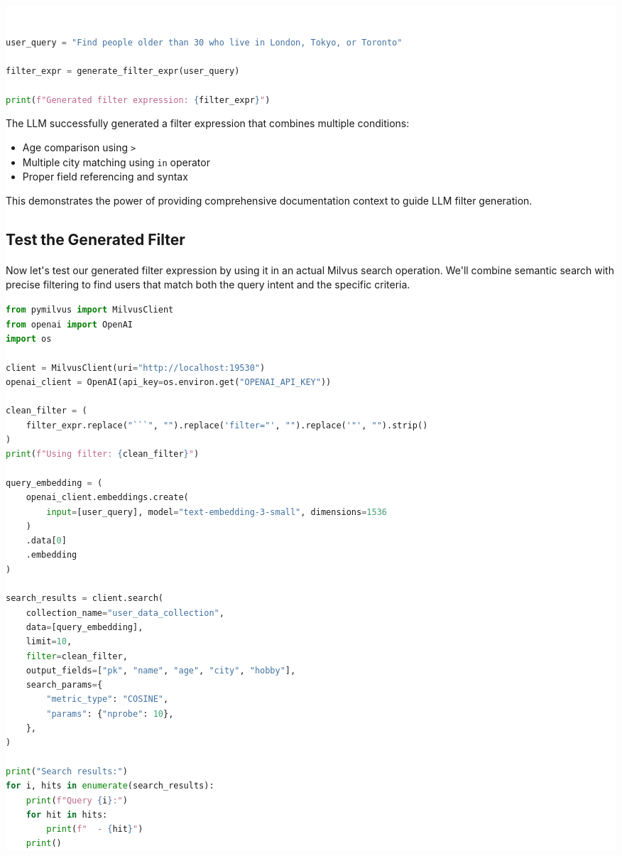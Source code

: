 ```python


user_query = "Find people older than 30 who live in London, Tokyo, or Toronto"

filter_expr = generate_filter_expr(user_query)

print(f"Generated filter expression: {filter_expr}")
```

The LLM successfully generated a filter expression that combines multiple conditions:
- Age comparison using `>`
- Multiple city matching using `in` operator  
- Proper field referencing and syntax

This demonstrates the power of providing comprehensive documentation context to guide LLM filter generation.

## Test the Generated Filter

Now let's test our generated filter expression by using it in an actual Milvus search operation. We'll combine semantic search with precise filtering to find users that match both the query intent and the specific criteria.


```python
from pymilvus import MilvusClient
from openai import OpenAI
import os

client = MilvusClient(uri="http://localhost:19530")
openai_client = OpenAI(api_key=os.environ.get("OPENAI_API_KEY"))

clean_filter = (
    filter_expr.replace("```", "").replace('filter="', "").replace('"', "").strip()
)
print(f"Using filter: {clean_filter}")

query_embedding = (
    openai_client.embeddings.create(
        input=[user_query], model="text-embedding-3-small", dimensions=1536
    )
    .data[0]
    .embedding
)

search_results = client.search(
    collection_name="user_data_collection",
    data=[query_embedding],
    limit=10,
    filter=clean_filter,
    output_fields=["pk", "name", "age", "city", "hobby"],
    search_params={
        "metric_type": "COSINE",
        "params": {"nprobe": 10},
    },
)

print("Search results:")
for i, hits in enumerate(search_results):
    print(f"Query {i}:")
    for hit in hits:
        print(f"  - {hit}")
    print()
```
